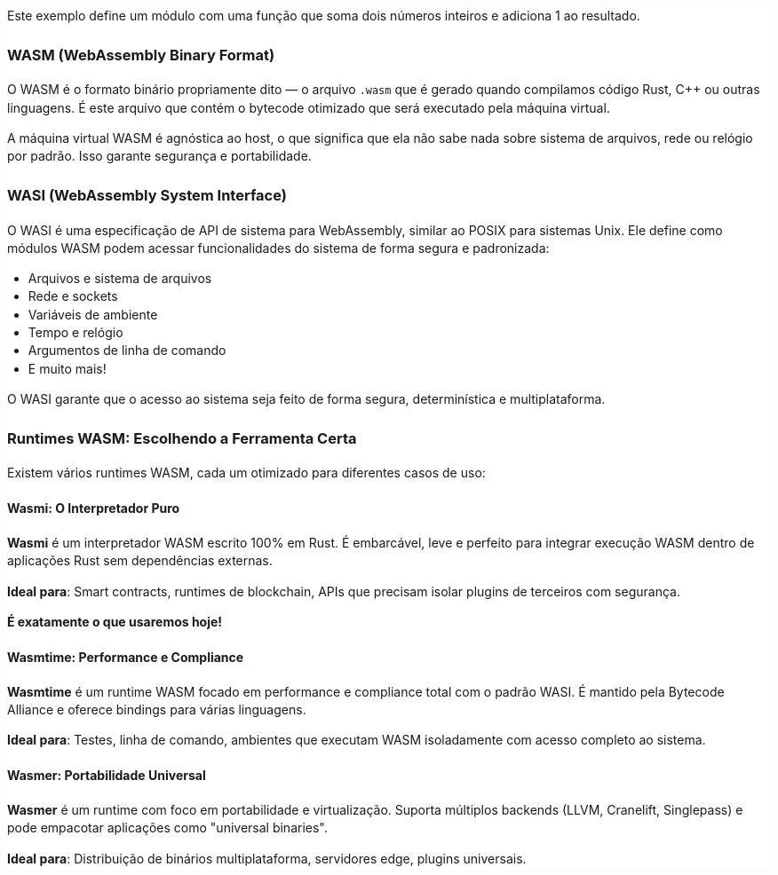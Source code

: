 Este exemplo define um módulo com uma função que soma dois números inteiros e adiciona 1 ao resultado.

### WASM (WebAssembly Binary Format)

O WASM é o formato binário propriamente dito — o arquivo `.wasm` que é gerado quando compilamos código Rust, C++ ou outras linguagens. É este arquivo que contém o bytecode otimizado que será executado pela máquina virtual.

A máquina virtual WASM é agnóstica ao host, o que significa que ela não sabe nada sobre sistema de arquivos, rede ou relógio por padrão. Isso garante segurança e portabilidade.

### WASI (WebAssembly System Interface)

O WASI é uma especificação de API de sistema para WebAssembly, similar ao POSIX para sistemas Unix. Ele define como módulos WASM podem acessar funcionalidades do sistema de forma segura e padronizada:

- Arquivos e sistema de arquivos
- Rede e sockets
- Variáveis de ambiente
- Tempo e relógio
- Argumentos de linha de comando
- E muito mais!

O WASI garante que o acesso ao sistema seja feito de forma segura, determinística e multiplataforma.

### Runtimes WASM: Escolhendo a Ferramenta Certa

Existem vários runtimes WASM, cada um otimizado para diferentes casos de uso:

#### Wasmi: O Interpretador Puro

**Wasmi** é um interpretador WASM escrito 100% em Rust. É embarcável, leve e perfeito para integrar execução WASM dentro de aplicações Rust sem dependências externas.

**Ideal para**: Smart contracts, runtimes de blockchain, APIs que precisam isolar plugins de terceiros com segurança.

**É exatamente o que usaremos hoje!**

#### Wasmtime: Performance e Compliance

**Wasmtime** é um runtime WASM focado em performance e compliance total com o padrão WASI. É mantido pela Bytecode Alliance e oferece bindings para várias linguagens.

**Ideal para**: Testes, linha de comando, ambientes que executam WASM isoladamente com acesso completo ao sistema.

#### Wasmer: Portabilidade Universal

**Wasmer** é um runtime com foco em portabilidade e virtualização. Suporta múltiplos backends (LLVM, Cranelift, Singlepass) e pode empacotar aplicações como "universal binaries".

**Ideal para**: Distribuição de binários multiplataforma, servidores edge, plugins universais.
